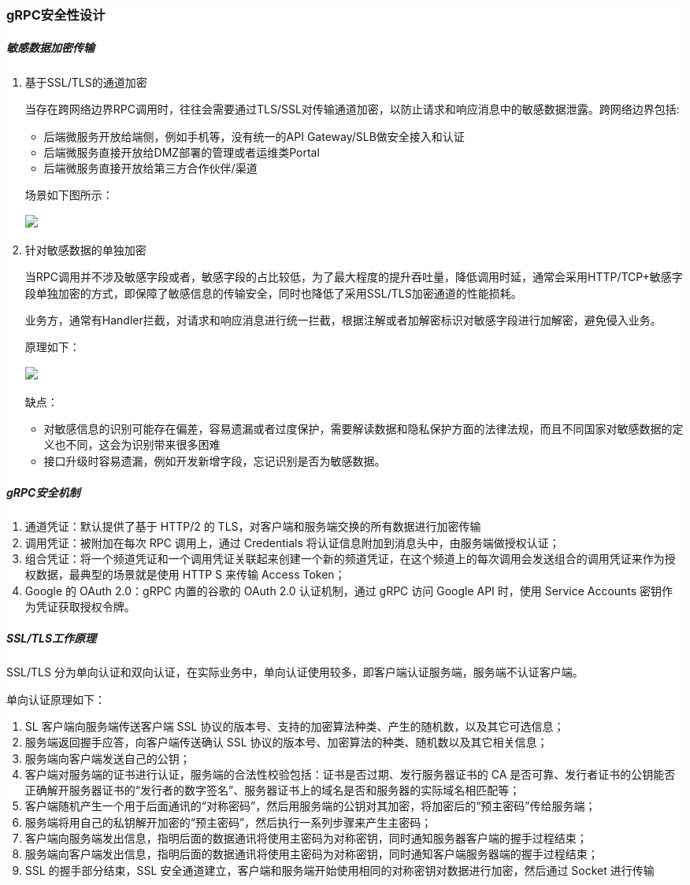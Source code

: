 ### gRPC安全性设计

##### 敏感数据加密传输

1. 基于SSL/TLS的通道加密

    当存在跨网络边界RPC调用时，往往会需要通过TLS/SSL对传输通道加密，以防止请求和响应消息中的敏感数据泄露。跨网络边界包括:

    - 后端微服务开放给端侧，例如手机等，没有统一的API Gateway/SLB做安全接入和认证
    - 后端微服务直接开放给DMZ部署的管理或者运维类Portal
    - 后端微服务直接开放给第三方合作伙伴/渠道

    场景如下图所示：

    ![](https://gitee.com/Euraxluo/images/raw/master/picgo/1a69fa3b2939b510dc9af185e66e3d48.png)

1. 针对敏感数据的单独加密

    当RPC调用并不涉及敏感字段或者，敏感字段的占比较低，为了最大程度的提升吞吐量，降低调用时延，通常会采用HTTP/TCP+敏感字段单独加密的方式，即保障了敏感信息的传输安全，同时也降低了采用SSL/TLS加密通道的性能损耗。

    业务方，通常有Handler拦截，对请求和响应消息进行统一拦截，根据注解或者加解密标识对敏感字段进行加解密，避免侵入业务。

    原理如下：

    ![](https://gitee.com/Euraxluo/images/raw/master/picgo/6507b91b6cae0bbcaea4ec535d5944dd.png)

    缺点：

    - 对敏感信息的识别可能存在偏差，容易遗漏或者过度保护，需要解读数据和隐私保护方面的法律法规，而且不同国家对敏感数据的定义也不同，这会为识别带来很多困难
    - 接口升级时容易遗漏，例如开发新增字段，忘记识别是否为敏感数据。

##### gRPC安全机制

1. 通道凭证：默认提供了基于 HTTP/2 的 TLS，对客户端和服务端交换的所有数据进行加密传输
2. 调用凭证：被附加在每次 RPC 调用上，通过 Credentials 将认证信息附加到消息头中，由服务端做授权认证；
3. 组合凭证：将一个频道凭证和一个调用凭证关联起来创建一个新的频道凭证，在这个频道上的每次调用会发送组合的调用凭证来作为授权数据，最典型的场景就是使用 HTTP S 来传输 Access Token；
4. Google 的 OAuth 2.0：gRPC 内置的谷歌的 OAuth 2.0 认证机制，通过 gRPC 访问 Google API 时，使用 Service Accounts 密钥作为凭证获取授权令牌。

##### SSL/TLS工作原理

SSL/TLS 分为单向认证和双向认证，在实际业务中，单向认证使用较多，即客户端认证服务端，服务端不认证客户端。

单向认证原理如下：

1. SL 客户端向服务端传送客户端 SSL 协议的版本号、支持的加密算法种类、产生的随机数，以及其它可选信息；
2. 服务端返回握手应答，向客户端传送确认 SSL 协议的版本号、加密算法的种类、随机数以及其它相关信息；
3. 服务端向客户端发送自己的公钥；
4. 客户端对服务端的证书进行认证，服务端的合法性校验包括：证书是否过期、发行服务器证书的 CA 是否可靠、发行者证书的公钥能否正确解开服务器证书的“发行者的数字签名”、服务器证书上的域名是否和服务器的实际域名相匹配等；
5. 客户端随机产生一个用于后面通讯的“对称密码”，然后用服务端的公钥对其加密，将加密后的“预主密码”传给服务端；
6. 服务端将用自己的私钥解开加密的“预主密码”，然后执行一系列步骤来产生主密码；
7. 客户端向服务端发出信息，指明后面的数据通讯将使用主密码为对称密钥，同时通知服务器客户端的握手过程结束；
8. 服务端向客户端发出信息，指明后面的数据通讯将使用主密码为对称密钥，同时通知客户端服务器端的握手过程结束；
9. SSL 的握手部分结束，SSL 安全通道建立，客户端和服务端开始使用相同的对称密钥对数据进行加密，然后通过 Socket 进行传输

